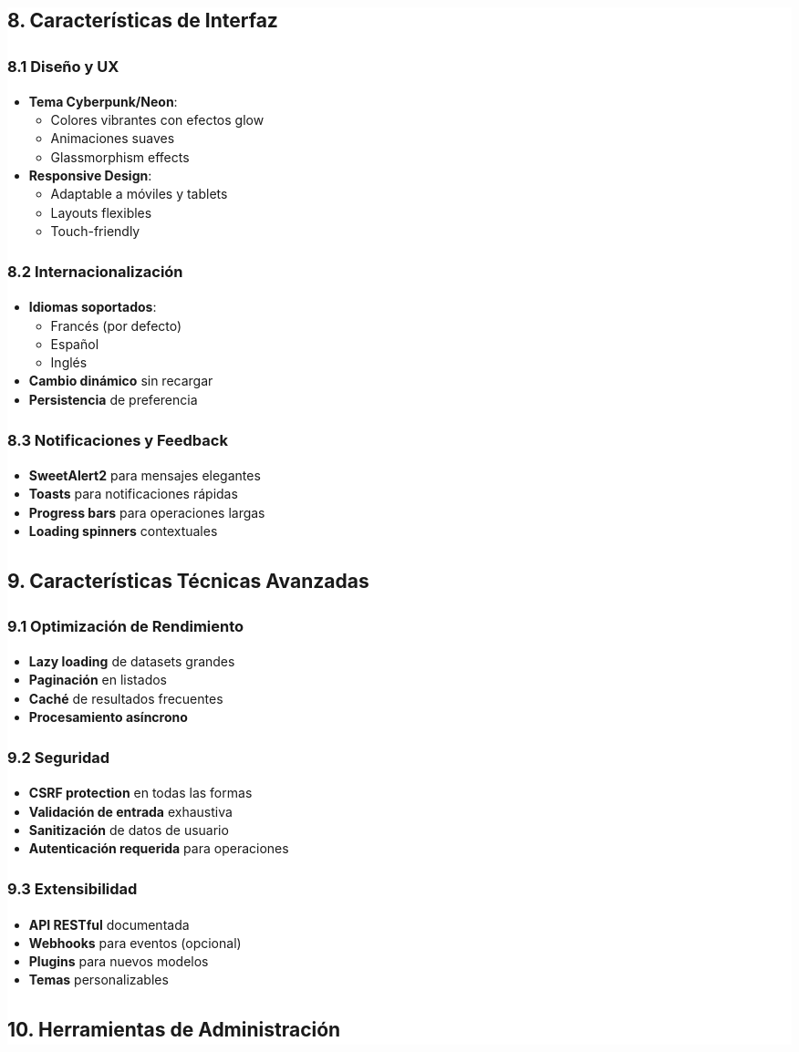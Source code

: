 ## 8. Características de Interfaz

### 8.1 Diseño y UX
- **Tema Cyberpunk/Neon**:
  - Colores vibrantes con efectos glow
  - Animaciones suaves
  - Glassmorphism effects
- **Responsive Design**:
  - Adaptable a móviles y tablets
  - Layouts flexibles
  - Touch-friendly

### 8.2 Internacionalización
- **Idiomas soportados**:
  - Francés (por defecto)
  - Español
  - Inglés
- **Cambio dinámico** sin recargar
- **Persistencia** de preferencia

### 8.3 Notificaciones y Feedback
- **SweetAlert2** para mensajes elegantes
- **Toasts** para notificaciones rápidas
- **Progress bars** para operaciones largas
- **Loading spinners** contextuales

## 9. Características Técnicas Avanzadas

### 9.1 Optimización de Rendimiento
- **Lazy loading** de datasets grandes
- **Paginación** en listados
- **Caché** de resultados frecuentes
- **Procesamiento asíncrono**

### 9.2 Seguridad
- **CSRF protection** en todas las formas
- **Validación de entrada** exhaustiva
- **Sanitización** de datos de usuario
- **Autenticación requerida** para operaciones

### 9.3 Extensibilidad
- **API RESTful** documentada
- **Webhooks** para eventos (opcional)
- **Plugins** para nuevos modelos
- **Temas** personalizables

## 10. Herramientas de Administración
